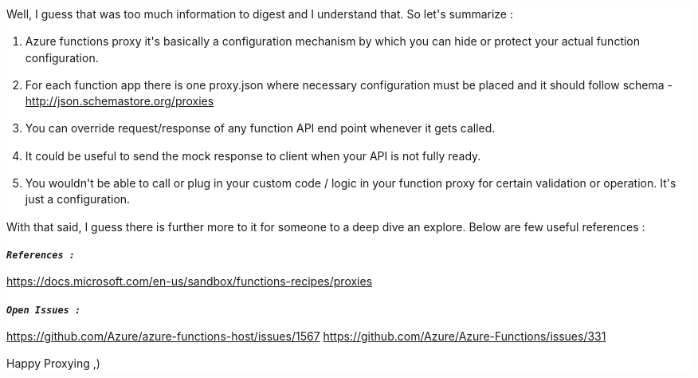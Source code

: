 
Well, I guess that was too much information to digest and I understand that. So let's summarize :

1) Azure functions proxy it's basically a configuration mechanism by which you can hide or protect your actual function configuration. 

2) For each function app there is one proxy.json where necessary configuration must be placed and it should follow schema - http://json.schemastore.org/proxies
3) You can override request/response of any function API end point whenever it gets called.
4) It could be useful to send the mock response to client when your API is not fully ready.
5) You wouldn't be able to call or plug in your custom code / logic in your function proxy for certain validation or operation. It's just a configuration. 

With that said, I guess there is further more to it for someone to a deep dive an explore. Below are few useful references :


***```References :```***

https://docs.microsoft.com/en-us/sandbox/functions-recipes/proxies


***```Open Issues :```***

https://github.com/Azure/azure-functions-host/issues/1567
https://github.com/Azure/Azure-Functions/issues/331


Happy Proxying ,)